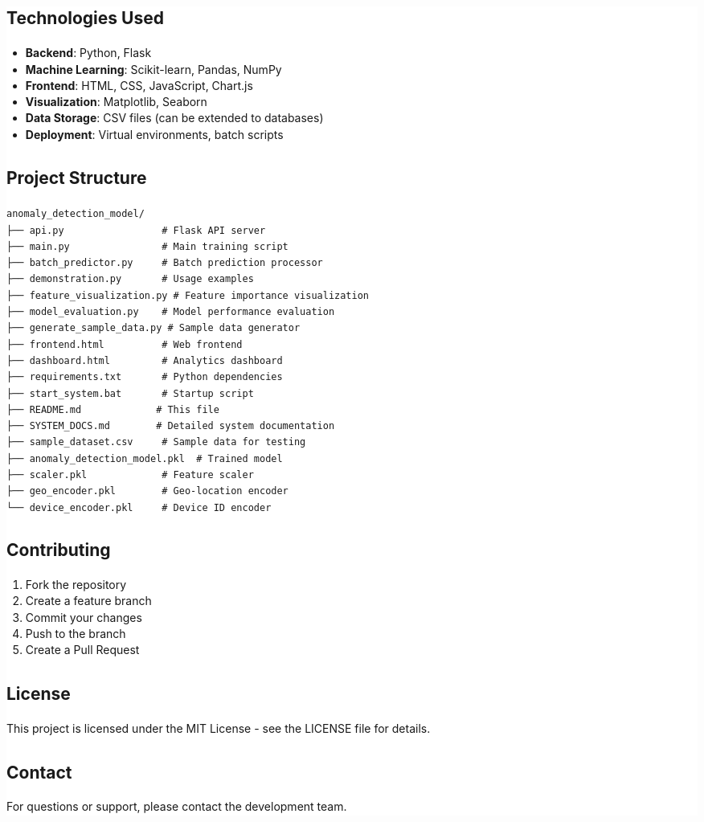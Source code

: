 ## Technologies Used
- **Backend**: Python, Flask
- **Machine Learning**: Scikit-learn, Pandas, NumPy
- **Frontend**: HTML, CSS, JavaScript, Chart.js
- **Visualization**: Matplotlib, Seaborn
- **Data Storage**: CSV files (can be extended to databases)
- **Deployment**: Virtual environments, batch scripts

## Project Structure
```
anomaly_detection_model/
├── api.py                 # Flask API server
├── main.py                # Main training script
├── batch_predictor.py     # Batch prediction processor
├── demonstration.py       # Usage examples
├── feature_visualization.py # Feature importance visualization
├── model_evaluation.py    # Model performance evaluation
├── generate_sample_data.py # Sample data generator
├── frontend.html          # Web frontend
├── dashboard.html         # Analytics dashboard
├── requirements.txt       # Python dependencies
├── start_system.bat       # Startup script
├── README.md             # This file
├── SYSTEM_DOCS.md        # Detailed system documentation
├── sample_dataset.csv     # Sample data for testing
├── anomaly_detection_model.pkl  # Trained model
├── scaler.pkl             # Feature scaler
├── geo_encoder.pkl        # Geo-location encoder
└── device_encoder.pkl     # Device ID encoder
```

## Contributing
1. Fork the repository
2. Create a feature branch
3. Commit your changes
4. Push to the branch
5. Create a Pull Request

## License
This project is licensed under the MIT License - see the LICENSE file for details.

## Contact
For questions or support, please contact the development team.